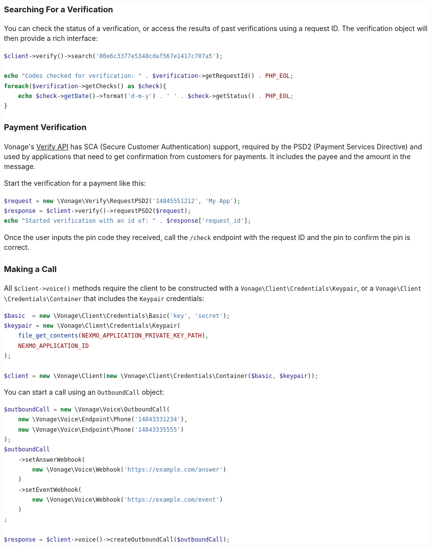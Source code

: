 ### Searching For a Verification

You can check the status of a verification, or access the results of past verifications using a request ID. 
The verification object will then provide a rich interface:

```php
$client->verify()->search('00e6c3377e5348cdaf567e1417c707a5');

echo "Codes checked for verification: " . $verification->getRequestId() . PHP_EOL;
foreach($verification->getChecks() as $check){
    echo $check->getDate()->format('d-m-y') . ' ' . $check->getStatus() . PHP_EOL;
}
```

### Payment Verification

Vonage's [Verify API][doc_verify] has SCA (Secure Customer Authentication) support, required by the PSD2 (Payment Services Directive) and used by applications that need to get confirmation from customers for payments. It includes the payee and the amount in the message.

Start the verification for a payment like this:

```php
$request = new \Vonage\Verify\RequestPSD2('14845551212', 'My App');
$response = $client->verify()->requestPSD2($request);
echo "Started verification with an id of: " . $response['request_id'];
```

Once the user inputs the pin code they received, call the `/check` endpoint with the request ID and the pin to confirm the pin is correct.

### Making a Call 

All `$client->voice()` methods require the client to be constructed with a `Vonage\Client\Credentials\Keypair`, or a 
`Vonage\Client\Credentials\Container` that includes the `Keypair` credentials:

```php
$basic  = new \Vonage\Client\Credentials\Basic('key', 'secret');
$keypair = new \Vonage\Client\Credentials\Keypair(
    file_get_contents(NEXMO_APPLICATION_PRIVATE_KEY_PATH),
    NEXMO_APPLICATION_ID
);

$client = new \Vonage\Client(new \Vonage\Client\Credentials\Container($basic, $keypair));
```

You can start a call using an `OutboundCall` object:

```php
$outboundCall = new \Vonage\Voice\OutboundCall(
    new \Vonage\Voice\Endpoint\Phone('14843331234'),
    new \Vonage\Voice\Endpoint\Phone('14843335555')
);
$outboundCall
    ->setAnswerWebhook(
        new \Vonage\Voice\Webhook('https://example.com/answer')
    )
    ->setEventWebhook(
        new \Vonage\Voice\Webhook('https://example.com/event')
    )
;

$response = $client->voice()->createOutboundCall($outboundCall);
```


[signup]: https://dashboard.nexmo.com/sign-up?utm_source=DEV_REL&utm_medium=github&utm_campaign=php-client-library
[doc_sms]: https://developer.nexmo.com/messaging/sms/overview
[doc_inbound]: https://developer.nexmo.com/messaging/sms/guides/inbound-sms
[doc_verify]: https://developer.nexmo.com/verify/overview
[license]: LICENSE.txt
[send_example]: examples/send.php
[spec]: https://github.com/Nexmo/client-library-specification
[issues]: https://github.com/Vonage/vonage-php-core/issues
[pulls]: https://github.com/Vonage/vonage-php-core/pulls